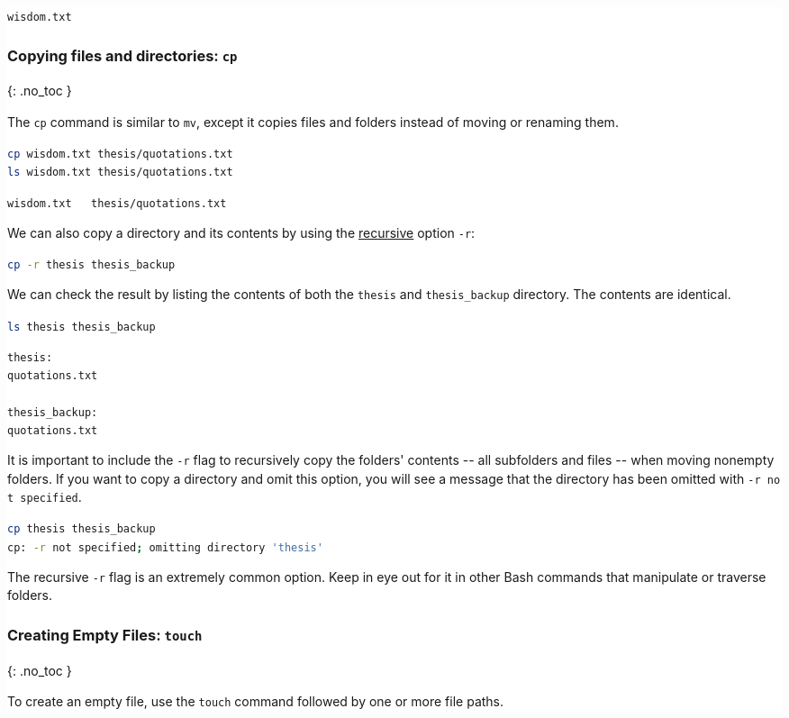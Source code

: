 ```output
wisdom.txt
```

### Copying files and directories: `cp`
{: .no_toc }

The `cp` command is similar to `mv`, except it copies files and folders instead of moving or renaming them.

```bash
cp wisdom.txt thesis/quotations.txt
ls wisdom.txt thesis/quotations.txt
```

```output
wisdom.txt   thesis/quotations.txt
```

We can also copy a directory and its contents by using the
[recursive](https://en.wikipedia.org/wiki/Recursion) option `-r`:

```bash
cp -r thesis thesis_backup
```

We can check the result by listing the contents of both the `thesis` and `thesis_backup` directory. The contents are identical.

```bash
ls thesis thesis_backup
```

```output
thesis:
quotations.txt

thesis_backup:
quotations.txt
```

It is important to include the `-r` flag to recursively copy the folders' contents -- all subfolders and files -- when moving nonempty folders.
If you want to copy a directory and omit this option, you will see a message that the directory has been omitted with `-r not specified`.

``` bash
cp thesis thesis_backup
cp: -r not specified; omitting directory 'thesis'
```

The recursive `-r` flag is an extremely common option. Keep in eye out for it in other Bash commands that manipulate or traverse folders.

### Creating Empty Files: `touch`
{: .no_toc }

To create an empty file, use the `touch` command followed by one or more file paths.
